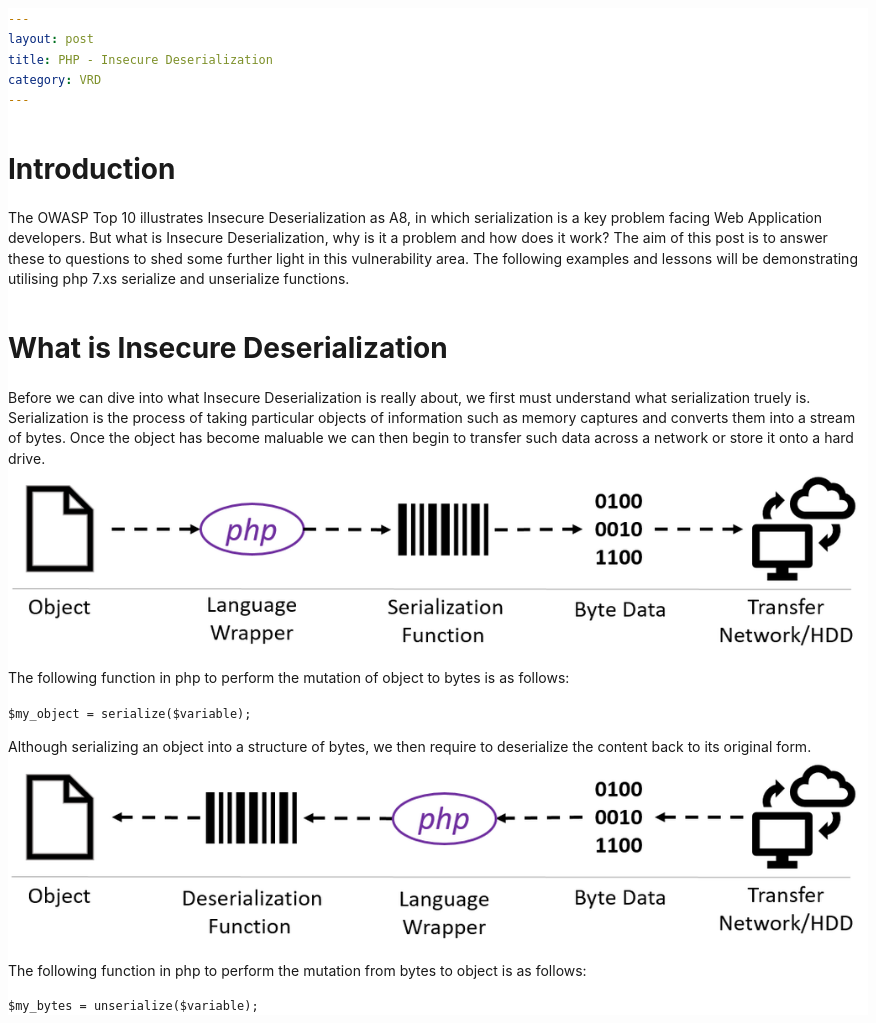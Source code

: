 ```yaml
---
layout: post
title: PHP - Insecure Deserialization
category: VRD
---
```

# Introduction
The OWASP Top 10 illustrates Insecure Deserialization as A8, in which serialization is a key problem facing Web Application developers. But what is Insecure Deserialization, why is it a problem and how does it work? The aim of this post is to answer these to questions to shed some further light in this vulnerability area. The following examples and lessons will be demonstrating utilising php 7.xs serialize and unserialize functions.

# What is Insecure Deserialization
Before we can dive into what Insecure Deserialization is really about, we first must understand what serialization truely is. 
Serialization is the process of taking particular objects of information such as memory captures and converts them into a stream of bytes. Once the object has become maluable we can then begin to transfer such data across a network or store it onto a hard drive. 
![serialization](/images/insecure_deserialization/serialization.png "serialization")
The following function in php to perform the mutation of object to bytes is as follows:
```
$my_object = serialize($variable);
```

Although serializing an object into a structure of bytes, we then require to deserialize the content back to its original form.
![deserialization](/images/insecure_deserialization/deserialization.png "deserialization")
The following function in php to perform the mutation from bytes to object is as follows:
```
$my_bytes = unserialize($variable);
```
